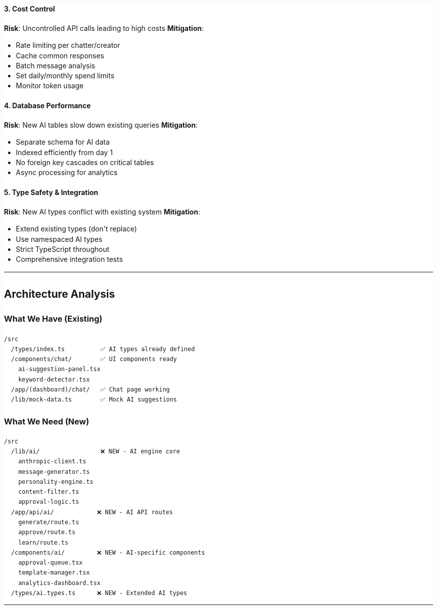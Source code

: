 #### 3. Cost Control
**Risk**: Uncontrolled API calls leading to high costs
**Mitigation**:
- Rate limiting per chatter/creator
- Cache common responses
- Batch message analysis
- Set daily/monthly spend limits
- Monitor token usage

#### 4. Database Performance
**Risk**: New AI tables slow down existing queries
**Mitigation**:
- Separate schema for AI data
- Indexed efficiently from day 1
- No foreign key cascades on critical tables
- Async processing for analytics

#### 5. Type Safety & Integration
**Risk**: New AI types conflict with existing system
**Mitigation**:
- Extend existing types (don't replace)
- Use namespaced AI types
- Strict TypeScript throughout
- Comprehensive integration tests

---

## Architecture Analysis

### What We Have (Existing)
```
/src
  /types/index.ts          ✅ AI types already defined
  /components/chat/        ✅ UI components ready
    ai-suggestion-panel.tsx
    keyword-detector.tsx
  /app/(dashboard)/chat/   ✅ Chat page working
  /lib/mock-data.ts        ✅ Mock AI suggestions
```

### What We Need (New)
```
/src
  /lib/ai/                 ❌ NEW - AI engine core
    anthropic-client.ts
    message-generator.ts
    personality-engine.ts
    content-filter.ts
    approval-logic.ts
  /app/api/ai/            ❌ NEW - AI API routes
    generate/route.ts
    approve/route.ts
    learn/route.ts
  /components/ai/         ❌ NEW - AI-specific components
    approval-queue.tsx
    template-manager.tsx
    analytics-dashboard.tsx
  /types/ai.types.ts      ❌ NEW - Extended AI types
```

---